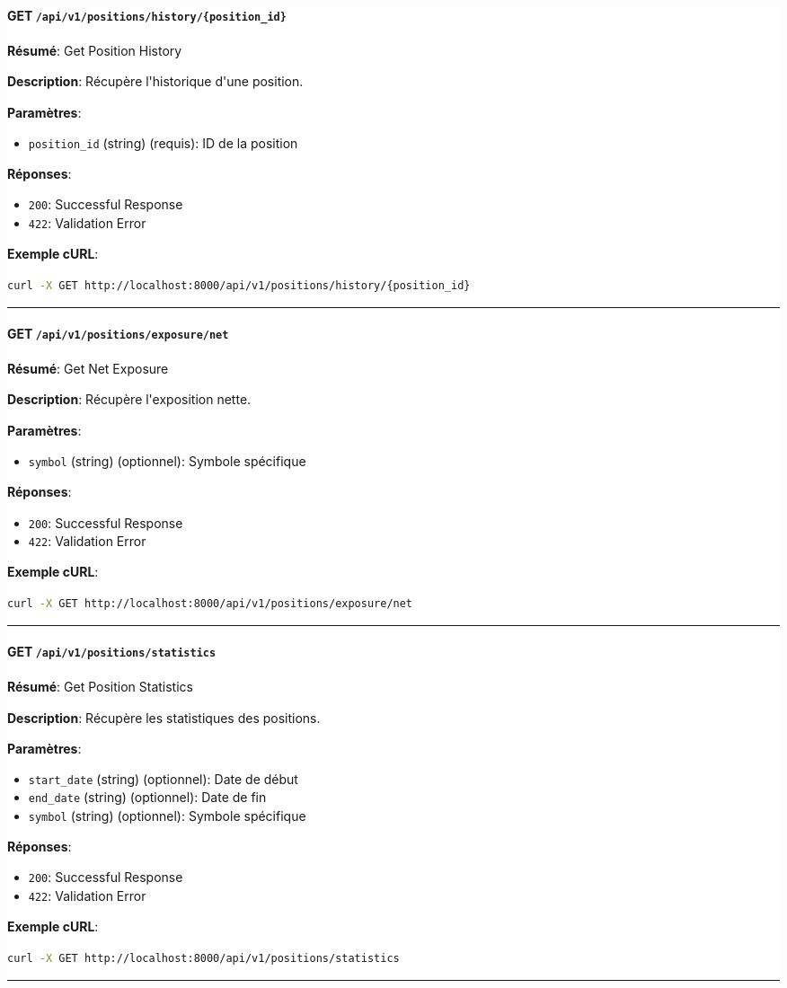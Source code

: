 
#### GET `/api/v1/positions/history/{position_id}`

**Résumé**: Get Position History

**Description**: Récupère l'historique d'une position.

**Paramètres**:
- `position_id` (string) (requis): ID de la position

**Réponses**:
- `200`: Successful Response
- `422`: Validation Error

**Exemple cURL**:
```bash
curl -X GET http://localhost:8000/api/v1/positions/history/{position_id}
```

---

#### GET `/api/v1/positions/exposure/net`

**Résumé**: Get Net Exposure

**Description**: Récupère l'exposition nette.

**Paramètres**:
- `symbol` (string) (optionnel): Symbole spécifique

**Réponses**:
- `200`: Successful Response
- `422`: Validation Error

**Exemple cURL**:
```bash
curl -X GET http://localhost:8000/api/v1/positions/exposure/net
```

---

#### GET `/api/v1/positions/statistics`

**Résumé**: Get Position Statistics

**Description**: Récupère les statistiques des positions.

**Paramètres**:
- `start_date` (string) (optionnel): Date de début
- `end_date` (string) (optionnel): Date de fin
- `symbol` (string) (optionnel): Symbole spécifique

**Réponses**:
- `200`: Successful Response
- `422`: Validation Error

**Exemple cURL**:
```bash
curl -X GET http://localhost:8000/api/v1/positions/statistics
```

---